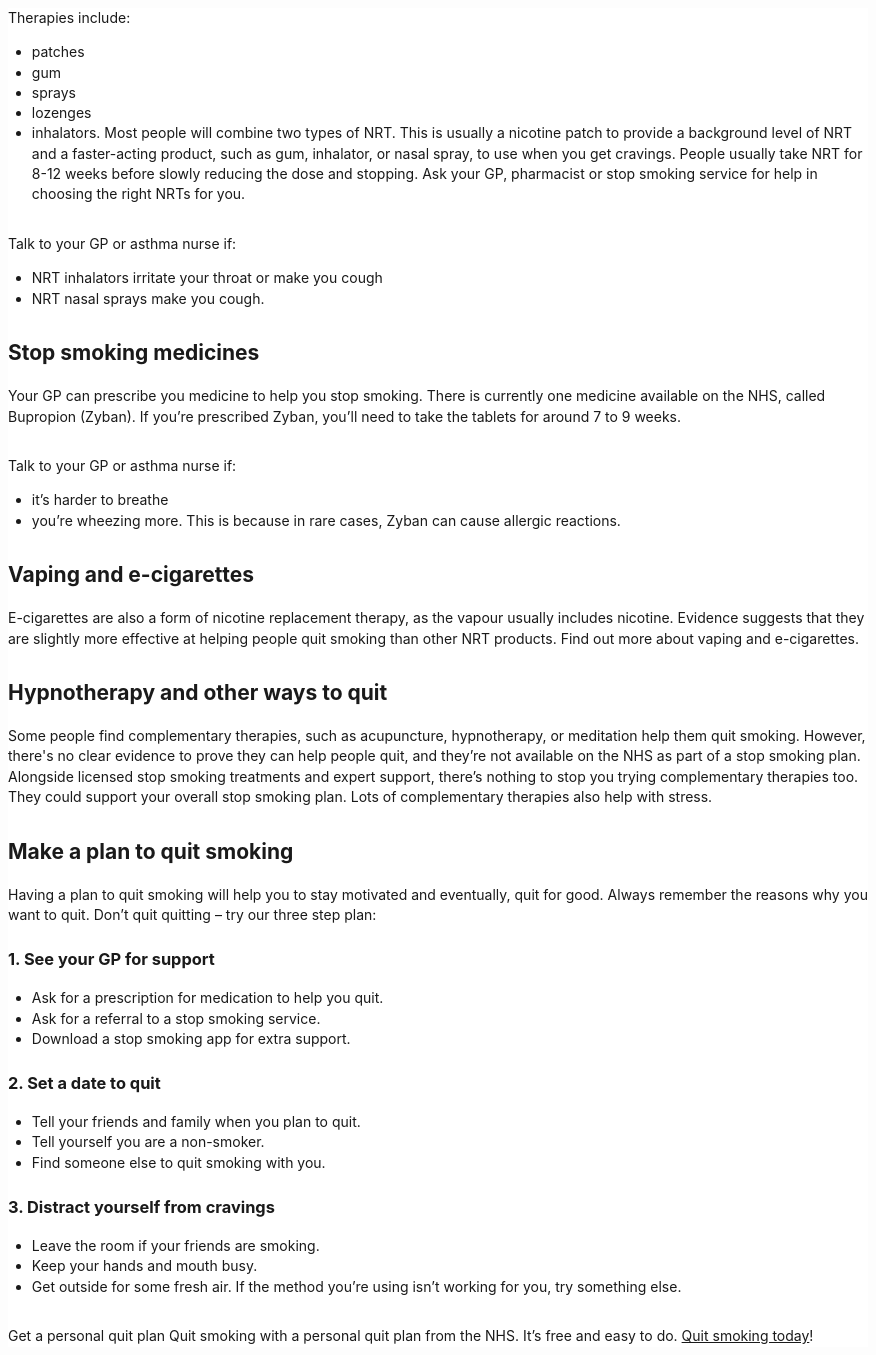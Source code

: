 Therapies include:
* patches
* gum
* sprays
* lozenges
* inhalators.
Most people will combine two types of NRT. This is usually a nicotine patch to provide a background level of NRT and a faster-acting product, such as gum, inhalator, or nasal spray, to use when you get cravings.
People usually take NRT for 8-12 weeks before slowly reducing the dose and stopping. Ask your GP, pharmacist or stop smoking service for help in choosing the right NRTs for you.
## 
 Talk to your GP or asthma nurse if:
* NRT inhalators irritate your throat or make you cough
* NRT nasal sprays make you cough.
## Stop smoking medicines
Your GP can prescribe you medicine to help you stop smoking. There is currently one medicine available on the NHS, called Bupropion (Zyban).
If you’re prescribed Zyban, you’ll need to take the tablets for around 7 to 9 weeks.
## 
 Talk to your GP or asthma nurse if:
* it’s harder to breathe
* you’re wheezing more.
This is because in rare cases, Zyban can cause allergic reactions.
## Vaping and e-cigarettes
E-cigarettes are also a form of nicotine replacement therapy, as the vapour usually includes nicotine. Evidence suggests that they are slightly more effective at helping people quit smoking than other NRT products.
Find out more about vaping and e-cigarettes. 
## Hypnotherapy and other ways to quit
Some people find complementary therapies, such as acupuncture, hypnotherapy, or meditation help them quit smoking.
However, there's no clear evidence to prove they can help people quit, and they’re not available on the NHS as part of a stop smoking plan.
Alongside licensed stop smoking treatments and expert support, there’s nothing to stop you trying complementary therapies too. They could support your overall stop smoking plan. Lots of complementary therapies also help with stress.
## Make a plan to quit smoking
Having a plan to quit smoking will help you to stay motivated and eventually, quit for good. Always remember the reasons why you want to quit. Don’t quit quitting – try our three step plan:
### 1. See your GP for support
* Ask for a prescription for medication to help you quit.
* Ask for a referral to a stop smoking service.
* Download a stop smoking app for extra support.
### 2. Set a date to quit
* Tell your friends and family when you plan to quit.
* Tell yourself you are a non-smoker.
* Find someone else to quit smoking with you.
### 3. Distract yourself from cravings
* Leave the room if your friends are smoking.
* Keep your hands and mouth busy.
* Get outside for some fresh air.
If the method you’re using isn’t working for you, try something else. 
## 
 Get a personal quit plan
Quit smoking with a personal quit plan from the NHS. It’s free and easy to do. [Quit smoking today](https://www.nhs.uk/better-health/quit-smoking/personal-quit-plan/)!